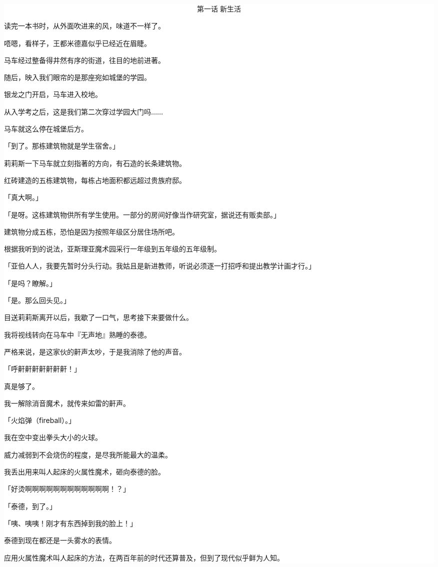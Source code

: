 <p align="center">第一话 新生活</p>

读完一本书时，从外面吹进来的风，味道不一样了。

唔嗯，看样子，王都米德嘉似乎已经近在眉睫。

马车经过整备得井然有序的街道，往目的地前进著。

随后，映入我们眼帘的是那座宛如城堡的学园。

银龙之门开启，马车进入校地。

从入学考之后，这是我们第二次穿过学园大门吗……

马车就这么停在城堡后方。

「到了。那栋建筑物就是学生宿舍。」

莉莉斯一下马车就立刻指著的方向，有石造的长条建筑物。

红砖建造的五栋建筑物，每栋占地面积都远超过贵族府邸。

「真大啊。」

「是呀。这栋建筑物供所有学生使用。一部分的房间好像当作研究室，据说还有贩卖部。」

建筑物分成五栋，恐怕是因为按照年级区分居住场所吧。

根据我听到的说法，亚斯理亚魔术园采行一年级到五年级的五年级制。

「亚伯人人，我要先暂时分头行动。我姑且是新进教师，听说必须逐一打招呼和提出教学计画才行。」

「是吗？瞭解。」

「是。那么回头见。」

目送莉莉斯离开以后，我歇了一口气，思考接下来要做什么。

我将视线转向在马车中『无声地』熟睡的泰德。

严格来说，是这家伙的鼾声太吵，于是我消除了他的声音。

「呼鼾鼾鼾鼾鼾鼾鼾！」

真是够了。

我一解除消音魔术，就传来如雷的鼾声。

「火焰弹（fireball）。」

我在空中变出拳头大小的火球。

威力减弱到不会烧伤的程度，是尽我所能最大的温柔。

我丢出用来叫人起床的火属性魔术，砸向泰德的脸。

「好烫啊啊啊啊啊啊啊啊啊啊啊啊！？」

「泰德，到了。」

「咦、咦咦！刚才有东西掉到我的脸上！」

泰德到现在都还是一头雾水的表情。

应用火属性魔术叫人起床的方法，在两百年前的时代还算普及，但到了现代似乎鲜为人知。
